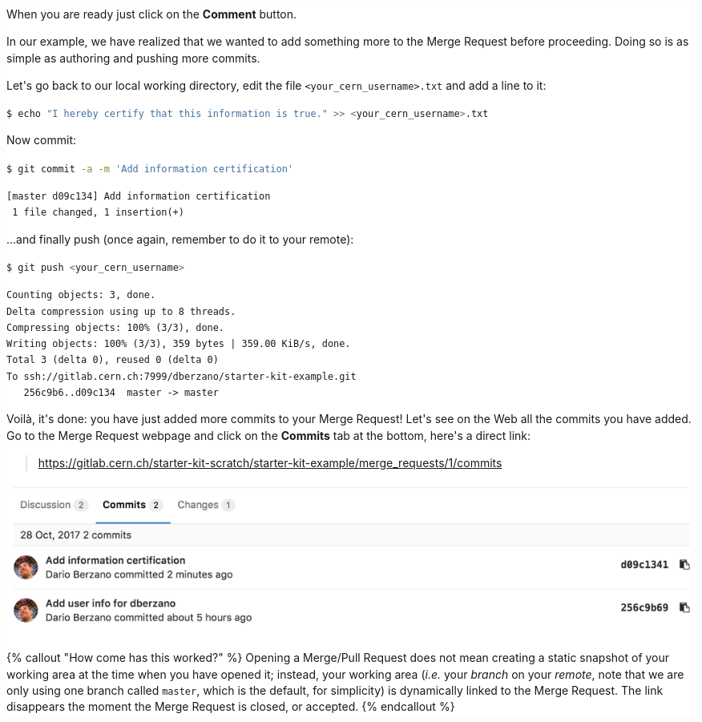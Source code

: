 When you are ready just click on the **Comment** button.

In our example, we have realized that we wanted to add something more to the
Merge Request before proceeding. Doing so is as simple as authoring and pushing
more commits.

Let's go back to our local working directory, edit the file
`<your_cern_username>.txt` and add a line to it:

```bash
$ echo "I hereby certify that this information is true." >> <your_cern_username>.txt
```

Now commit:

```bash
$ git commit -a -m 'Add information certification'
```
```
[master d09c134] Add information certification
 1 file changed, 1 insertion(+)
```

...and finally push (once again, remember to do it to your remote):

```bash
$ git push <your_cern_username>
```
```
Counting objects: 3, done.
Delta compression using up to 8 threads.
Compressing objects: 100% (3/3), done.
Writing objects: 100% (3/3), 359 bytes | 359.00 KiB/s, done.
Total 3 (delta 0), reused 0 (delta 0)
To ssh://gitlab.cern.ch:7999/dberzano/starter-kit-example.git
   256c9b6..d09c134  master -> master
```

Voilà, it's done: you have just added more commits to your Merge Request! Let's
see on the Web all the commits you have added. Go to the Merge Request webpage
and click on the **Commits** tab at the bottom, here's a direct link:

> https://gitlab.cern.ch/starter-kit-scratch/starter-kit-example/merge_requests/1/commits

![Commits](fig/gitlab-pr-commits.png)

{% callout "How come has this worked?" %}
Opening a Merge/Pull Request does not mean creating a static snapshot of your
working area at the time when you have opened it; instead, your working area
(*i.e.* your *branch* on your *remote*, note that we are only using one branch
called `master`, which is the default, for simplicity) is dynamically linked to
the Merge Request. The link disappears the moment the Merge Request is closed,
or accepted.
{% endcallout %}
